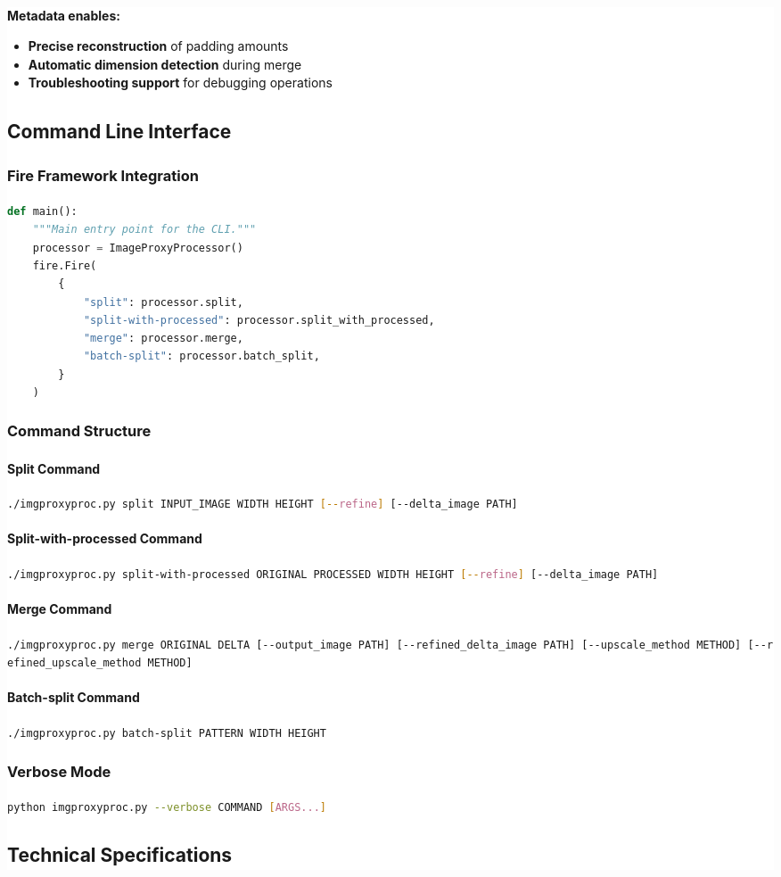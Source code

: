 **Metadata enables:**
- **Precise reconstruction** of padding amounts
- **Automatic dimension detection** during merge
- **Troubleshooting support** for debugging operations

## Command Line Interface

### Fire Framework Integration
```python
def main():
    """Main entry point for the CLI."""
    processor = ImageProxyProcessor()
    fire.Fire(
        {
            "split": processor.split,
            "split-with-processed": processor.split_with_processed,
            "merge": processor.merge,
            "batch-split": processor.batch_split,
        }
    )
```

### Command Structure

#### Split Command
```bash
./imgproxyproc.py split INPUT_IMAGE WIDTH HEIGHT [--refine] [--delta_image PATH]
```

#### Split-with-processed Command  
```bash
./imgproxyproc.py split-with-processed ORIGINAL PROCESSED WIDTH HEIGHT [--refine] [--delta_image PATH]
```

#### Merge Command
```bash
./imgproxyproc.py merge ORIGINAL DELTA [--output_image PATH] [--refined_delta_image PATH] [--upscale_method METHOD] [--refined_upscale_method METHOD]
```

#### Batch-split Command
```bash
./imgproxyproc.py batch-split PATTERN WIDTH HEIGHT
```

### Verbose Mode
```bash
python imgproxyproc.py --verbose COMMAND [ARGS...]
```

## Technical Specifications
